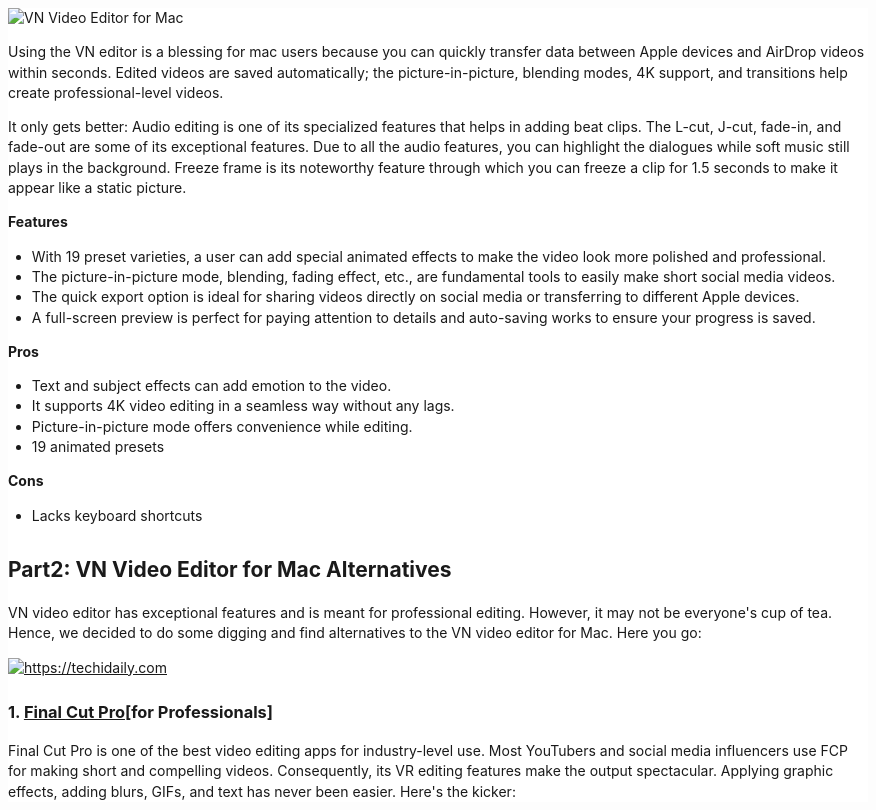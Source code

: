 ![ VN Video Editor for Mac](https://images.wondershare.com/filmora/article-images/vn-video-editor-mac-1.jpg)

Using the VN editor is a blessing for mac users because you can quickly transfer data between Apple devices and AirDrop videos within seconds. Edited videos are saved automatically; the picture-in-picture, blending modes, 4K support, and transitions help create professional-level videos.

It only gets better: Audio editing is one of its specialized features that helps in adding beat clips. The L-cut, J-cut, fade-in, and fade-out are some of its exceptional features. Due to all the audio features, you can highlight the dialogues while soft music still plays in the background. Freeze frame is its noteworthy feature through which you can freeze a clip for 1.5 seconds to make it appear like a static picture.

**Features**

* With 19 preset varieties, a user can add special animated effects to make the video look more polished and professional.
* The picture-in-picture mode, blending, fading effect, etc., are fundamental tools to easily make short social media videos.
* The quick export option is ideal for sharing videos directly on social media or transferring to different Apple devices.
* A full-screen preview is perfect for paying attention to details and auto-saving works to ensure your progress is saved.

**Pros**

* Text and subject effects can add emotion to the video.
* It supports 4K video editing in a seamless way without any lags.
* Picture-in-picture mode offers convenience while editing.
* 19 animated presets

**Cons**

* Lacks keyboard shortcuts

## Part2: VN Video Editor for Mac Alternatives

VN video editor has exceptional features and is meant for professional editing. However, it may not be everyone's cup of tea. Hence, we decided to do some digging and find alternatives to the VN video editor for Mac. Here you go:


<a href="https://appsumo.8odi.net/c/5597632/2105874/7443" target="_top" id="2105874">
  <img src="//a.impactradius-go.com/display-ad/7443-2105874" border="0" alt="https://techidaily.com" width="728" height="90"/>
</a>
<img height="0" width="0" src="https://appsumo.8odi.net/i/5597632/2105874/7443" style="position:absolute;visibility:hidden;" border="0" />

### 1\. [Final Cut Pro](https://www.apple.com/final-cut-pro/)\[for Professionals\]

Final Cut Pro is one of the best video editing apps for industry-level use. Most YouTubers and social media influencers use FCP for making short and compelling videos. Consequently, its VR editing features make the output spectacular. Applying graphic effects, adding blurs, GIFs, and text has never been easier. Here's the kicker:
